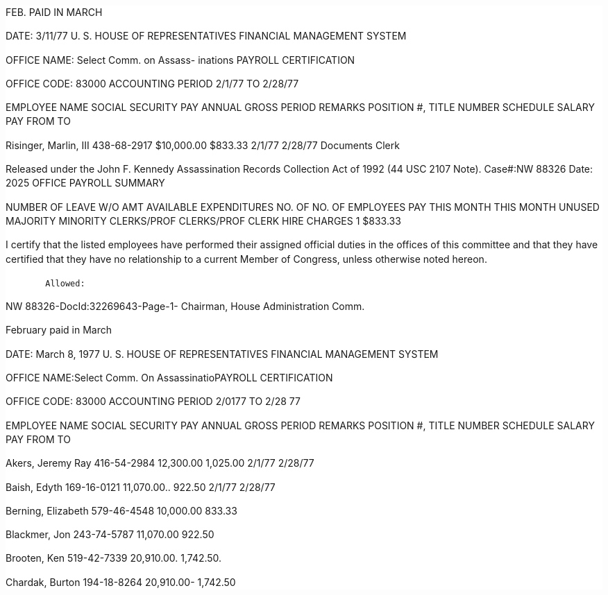 FEB. PAID IN MARCH

DATE: 3/11/77
U. S. HOUSE OF REPRESENTATIVES
FINANCIAL MANAGEMENT SYSTEM

OFFICE NAME: Select Comm. on Assass-
inations	PAYROLL CERTIFICATION

OFFICE CODE: 83000	ACCOUNTING PERIOD 2/1/77 TO 2/28/77

EMPLOYEE NAME	SOCIAL SECURITY	PAY	ANNUAL	GROSS	PERIOD	REMARKS
POSITION #, TITLE	NUMBER	SCHEDULE	SALARY	PAY	FROM	TO

Risinger, Marlin, III	438-68-2917		$10,000.00	$833.33	2/1/77 2/28/77
Documents Clerk

Released under the John F. Kennedy
Assassination Records Collection Act of
1992 (44 USC 2107 Note). Case#:NW
88326 Date: 2025
OFFICE PAYROLL SUMMARY

NUMBER OF	LEAVE W/O	AMT AVAILABLE	EXPENDITURES	NO. OF	NO. OF
EMPLOYEES	PAY	THIS MONTH	THIS MONTH UNUSED	MAJORITY	MINORITY
		CLERKS/PROF	CLERKS/PROF
CLERK HIRE CHARGES	1		$833.33		

I certify that the listed employees have performed their
assigned official duties in the offices of this committee
and that they have certified that they have no relationship
to a current Member of Congress, unless otherwise noted
hereon.

			Allowed:
NW 88326-DocId:32269643-Page-1-			Chairman, House Administration Comm.

February paid in March

DATE:	March 8, 1977	U. S. HOUSE OF REPRESENTATIVES
			FINANCIAL MANAGEMENT SYSTEM

OFFICE NAME:Select Comm. On AssassinatioPAYROLL CERTIFICATION

OFFICE CODE: 83000	ACCOUNTING PERIOD 2/0177 TO 2/28 77

EMPLOYEE NAME	SOCIAL SECURITY	PAY	ANNUAL	GROSS	PERIOD	REMARKS
POSITION #, TITLE	NUMBER	SCHEDULE	SALARY	PAY	FROM	TO

Akers, Jeremy Ray	416-54-2984		12,300.00	1,025.00	2/1/77 2/28/77

Baish, Edyth	169-16-0121		11,070.00..	922.50	2/1/77 2/28/77

Berning, Elizabeth	579-46-4548		10,000.00	833.33

Blackmer, Jon	243-74-5787		11,070.00	922.50

Brooten, Ken	519-42-7339		20,910.00.	1,742.50.
			
Chardak, Burton	194-18-8264	20,910.00-	1,742.50
			